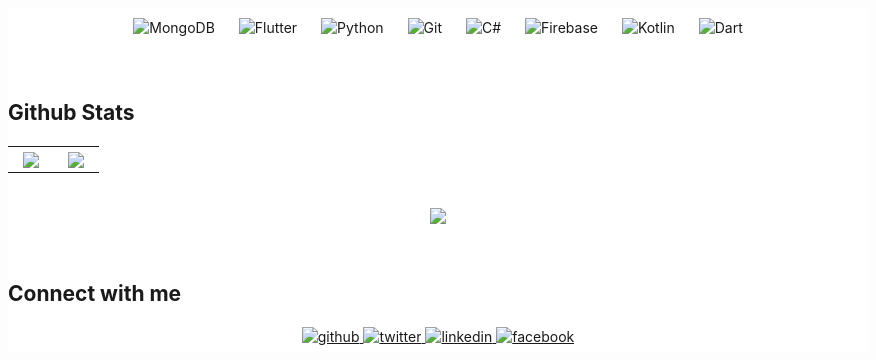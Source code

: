 </td><td valign="top" width="33%">

<div align="center">  
<img style="margin: 10px" src="https://profilinator.rishav.dev/skills-assets/mongodb-original-wordmark.svg" alt="MongoDB" height="50" />  
<img style="margin: 10px" src="https://profilinator.rishav.dev/skills-assets/flutterio-icon.svg" alt="Flutter" height="50" />    
<img style="margin: 10px" src="https://profilinator.rishav.dev/skills-assets/python-original.svg" alt="Python" height="50" />  
<img style="margin: 10px" src="https://profilinator.rishav.dev/skills-assets/git-scm-icon.svg" alt="Git" height="50" /> 
<img style="margin: 10px" src="https://profilinator.rishav.dev/skills-assets/csharp-original.svg" alt="C#" height="50" />  
<img style="margin: 10px" src="https://profilinator.rishav.dev/skills-assets/firebase.png" alt="Firebase" height="50" />  
<img style="margin: 10px" src="https://profilinator.rishav.dev/skills-assets/kotlinlang-icon.svg" alt="Kotlin" height="50" /> 
<img style="margin: 10px" src="https://profilinator.rishav.dev/skills-assets/dartlang-icon.svg" alt="Dart" height="50" />  
</div>

</td>
</tr></table>  

<br/>  

## Github Stats  
<table><tr><td valign="top" width="33%">

<div align="center">  
  <img src="https://github-readme-stats.vercel.app/api?username=CephasPeter&show_icons=true&count_private=true&hide_border=true" align="center" style="width: 100%" />
</div>

</td><td valign="top" width="33%">

<div align="center">  
 <img src="https://github-readme-stats.vercel.app/api/top-langs/?username=CephasPeter&hide_border=true&layout=compact" align="center" style="width: 100%" />  
</div>

</td></tr></table>  


<br/>  

<div align="center"><img src="https://spotify-github-profile.vercel.app/api/view?uid=mwcp9k1mbs9k3ugu34t26qq4v&cover_image=true&theme=compact" /></div>  

<br/>  

## Connect with me  
<div align="center">
<a href="https://github.com/CephasPeter" target="_blank">
<img src=https://img.shields.io/badge/github-%2324292e.svg?&style=for-the-badge&logo=github&logoColor=white alt=github style="margin-bottom: 5px;" />
</a>
<a href="https://twitter.com/cephasarowolo" target="_blank">
<img src=https://img.shields.io/badge/twitter-%2300acee.svg?&style=for-the-badge&logo=twitter&logoColor=white alt=twitter style="margin-bottom: 5px;" />
</a>
<a href="https://linkedin.com/in/arowolo-cephas-928902203" target="_blank">
<img src=https://img.shields.io/badge/linkedin-%231E77B5.svg?&style=for-the-badge&logo=linkedin&logoColor=white alt=linkedin style="margin-bottom: 5px;" />
</a>
<a href="https://www.facebook.com/cephas.dami" target="_blank">
<img src=https://img.shields.io/badge/facebook-%232E87FB.svg?&style=for-the-badge&logo=facebook&logoColor=white alt=facebook style="margin-bottom: 5px;" />
</a>  
</div>  
  